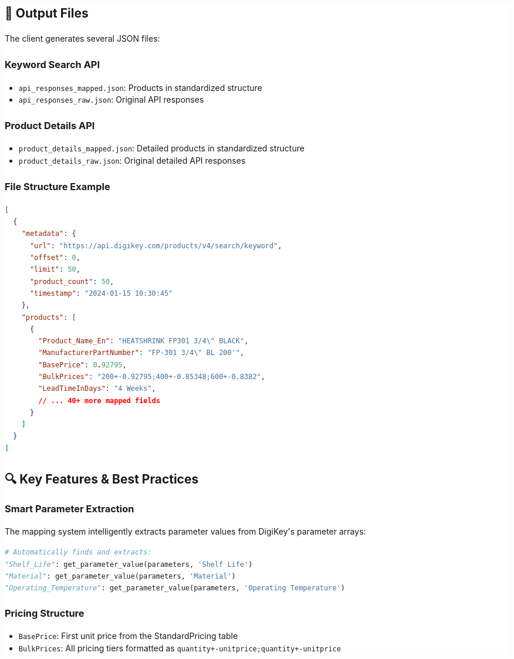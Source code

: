 ## 📁 Output Files

The client generates several JSON files:

### Keyword Search API
- `api_responses_mapped.json`: Products in standardized structure
- `api_responses_raw.json`: Original API responses

### Product Details API
- `product_details_mapped.json`: Detailed products in standardized structure
- `product_details_raw.json`: Original detailed API responses

### File Structure Example
```json
[
  {
    "metadata": {
      "url": "https://api.digikey.com/products/v4/search/keyword",
      "offset": 0,
      "limit": 50,
      "product_count": 50,
      "timestamp": "2024-01-15 10:30:45"
    },
    "products": [
      {
        "Product_Name_En": "HEATSHRINK FP301 3/4\" BLACK",
        "ManufacturerPartNumber": "FP-301 3/4\" BL 200'",
        "BasePrice": 0.92795,
        "BulkPrices": "200+-0.92795;400+-0.85348;600+-0.8382",
        "LeadTimeInDays": "4 Weeks",
        // ... 40+ more mapped fields
      }
    ]
  }
]
```

## 🔍 Key Features & Best Practices

### Smart Parameter Extraction
The mapping system intelligently extracts parameter values from DigiKey's parameter arrays:

```python
# Automatically finds and extracts:
"Shelf_Life": get_parameter_value(parameters, 'Shelf Life')
"Material": get_parameter_value(parameters, 'Material')
"Operating_Temperature": get_parameter_value(parameters, 'Operating Temperature')
```

### Pricing Structure
- `BasePrice`: First unit price from the StandardPricing table
- `BulkPrices`: All pricing tiers formatted as `quantity+-unitprice;quantity+-unitprice`

